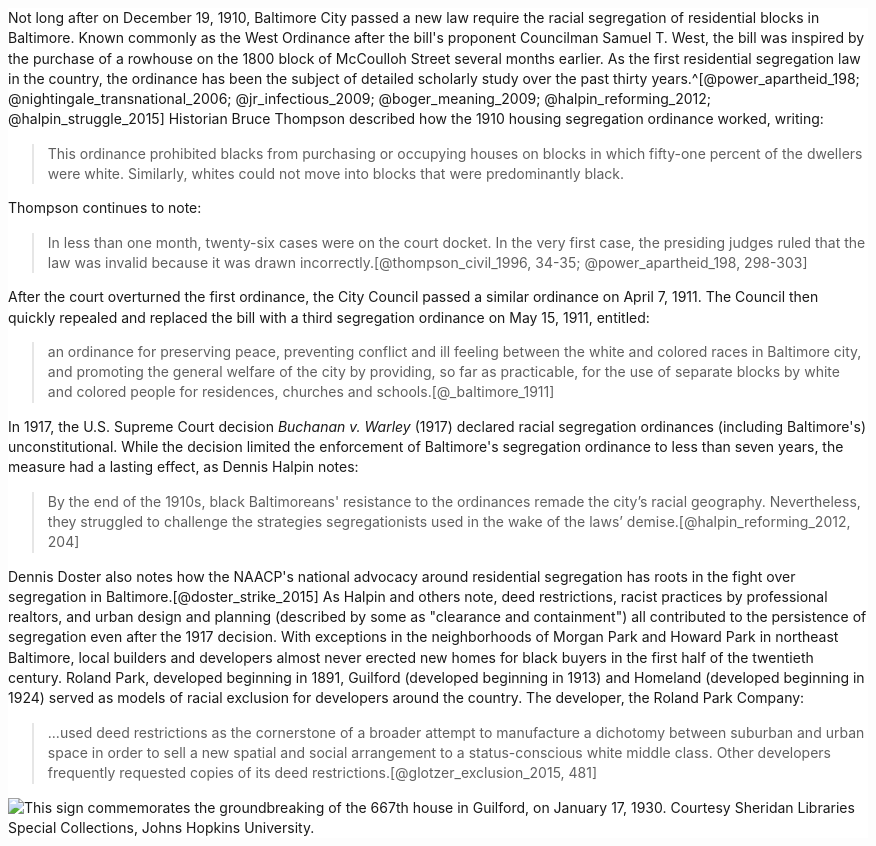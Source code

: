 Not long after on December 19, 1910, Baltimore City passed a new law require the racial segregation of residential blocks in Baltimore. Known commonly as the West Ordinance after the bill's proponent Councilman Samuel T. West, the bill was inspired by the purchase of a rowhouse on the 1800 block of McCoulloh Street several months earlier. As the first residential segregation law in the country, the ordinance has been the subject of detailed scholarly study over the past thirty years.^[@power_apartheid_198; @nightingale_transnational_2006; @jr_infectious_2009; @boger_meaning_2009; @halpin_reforming_2012; @halpin_struggle_2015] Historian Bruce Thompson described how the 1910 housing segregation ordinance worked, writing:

>This ordinance prohibited blacks from purchasing or occupying houses on blocks in which fifty-one percent of the dwellers were white. Similarly, whites could not move into blocks that were predominantly black.

Thompson continues to note:

>In less than one month, twenty-six cases were on the court docket. In the very first case, the presiding judges ruled that the law was invalid because it was drawn incorrectly.[@thompson_civil_1996, 34-35; @power_apartheid_198, 298-303]



After the court overturned the first ordinance, the City Council passed a similar ordinance on April 7, 1911. The Council then quickly repealed and replaced the bill with a third segregation ordinance on May 15, 1911, entitled:

> an ordinance for preserving peace, preventing conflict and ill feeling between the white and colored races in Baltimore city, and promoting the general welfare of the city by providing, so far as practicable, for the use of separate blocks by white and colored people for residences, churches and schools.[@_baltimore_1911]

In 1917, the U.S. Supreme Court decision _Buchanan v. Warley_ (1917) declared racial segregation ordinances (including Baltimore's) unconstitutional. While the decision limited the enforcement of Baltimore's segregation ordinance to less than seven years, the measure had a lasting effect, as Dennis Halpin notes:

>By the end of the 1910s, black Baltimoreans' resistance to the ordinances remade the city’s racial geography. Nevertheless, they struggled to challenge the strategies segregationists used in the wake of the laws’ demise.[@halpin_reforming_2012, 204]

Dennis Doster also notes how the NAACP's national advocacy around residential segregation has roots in the fight over segregation in Baltimore.[@doster_strike_2015] As Halpin and others note, deed restrictions, racist practices by professional realtors, and urban design and planning (described by some as "clearance and containment") all contributed to the persistence of segregation even after the 1917 decision. With exceptions in the neighborhoods of Morgan Park and Howard Park in northeast Baltimore, local builders and developers almost never erected new homes for black buyers in the first half of the twentieth century. Roland Park, developed beginning in 1891, Guilford (developed beginning in 1913) and Homeland (developed beginning in 1924) served as models of racial exclusion for developers around the country. The developer, the Roland Park Company:

 >...used deed restrictions as the cornerstone of a broader attempt to manufacture a dichotomy between suburban and urban space in order to sell a new spatial and social arrangement to a status-conscious white middle class. Other developers frequently requested copies of its deed restrictions.[@glotzer_exclusion_2015, 481]

![This sign commemorates the groundbreaking of the 667th house in Guilford, on January 17, 1930. _[Courtesy Sheridan Libraries Special Collections, Johns Hopkins University](http://hub.jhu.edu/magazine/2014/fall/roland-park-papers-archives/)._](http://api.hub.jhu.edu/factory/sites/default/files/styles/hub_large/public/roland-6.jpg)
